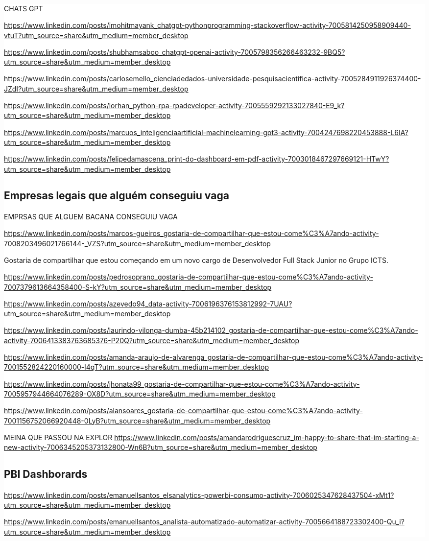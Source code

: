 CHATS GPT

https://www.linkedin.com/posts/imohitmayank_chatgpt-pythonprogramming-stackoverflow-activity-7005814250958909440-vtuT?utm_source=share&utm_medium=member_desktop

https://www.linkedin.com/posts/shubhamsaboo_chatgpt-openai-activity-7005798356266463232-9BQ5?utm_source=share&utm_medium=member_desktop

https://www.linkedin.com/posts/carlosemello_cienciadedados-universidade-pesquisacientifica-activity-7005284911926374400-JZdI?utm_source=share&utm_medium=member_desktop

https://www.linkedin.com/posts/lorhan_python-rpa-rpadeveloper-activity-7005559292133027840-E9_k?utm_source=share&utm_medium=member_desktop

https://www.linkedin.com/posts/marcuos_inteligenciaartificial-machinelearning-gpt3-activity-7004247698220453888-L6IA?utm_source=share&utm_medium=member_desktop

https://www.linkedin.com/posts/felipedamascena_print-do-dashboard-em-pdf-activity-7003018467297669121-HTwY?utm_source=share&utm_medium=member_desktop

## Empresas legais que alguém conseguiu vaga

EMPRSAS QUE ALGUEM BACANA CONSEGUIU VAGA

https://www.linkedin.com/posts/marcos-gueiros_gostaria-de-compartilhar-que-estou-come%C3%A7ando-activity-7008203496021766144-_VZS?utm_source=share&utm_medium=member_desktop

Gostaria de compartilhar que estou começando em um novo cargo de Desenvolvedor Full Stack Junior no Grupo ICTS.

https://www.linkedin.com/posts/pedrosoprano_gostaria-de-compartilhar-que-estou-come%C3%A7ando-activity-7007379613664358400-S-kY?utm_source=share&utm_medium=member_desktop

https://www.linkedin.com/posts/azevedo94_data-activity-7006196376153812992-7UAU?utm_source=share&utm_medium=member_desktop

https://www.linkedin.com/posts/laurindo-vilonga-dumba-45b214102_gostaria-de-compartilhar-que-estou-come%C3%A7ando-activity-7006413383763685376-P20Q?utm_source=share&utm_medium=member_desktop

https://www.linkedin.com/posts/amanda-araujo-de-alvarenga_gostaria-de-compartilhar-que-estou-come%C3%A7ando-activity-7001552824220160000-l4qT?utm_source=share&utm_medium=member_desktop

https://www.linkedin.com/posts/jhonata99_gostaria-de-compartilhar-que-estou-come%C3%A7ando-activity-7005957944664076289-OX8D?utm_source=share&utm_medium=member_desktop

https://www.linkedin.com/posts/alansoares_gostaria-de-compartilhar-que-estou-come%C3%A7ando-activity-7001156752066920448-0LyB?utm_source=share&utm_medium=member_desktop

MEINA QUE PASSOU NA EXPLOR
https://www.linkedin.com/posts/amandarodriguescruz_im-happy-to-share-that-im-starting-a-new-activity-7006345205373132800-Wn6B?utm_source=share&utm_medium=member_desktop

## PBI Dashborards

https://www.linkedin.com/posts/emanuellsantos_elsanalytics-powerbi-consumo-activity-7006025347628437504-xMt1?utm_source=share&utm_medium=member_desktop

https://www.linkedin.com/posts/emanuellsantos_analista-automatizado-automatizar-activity-7005664188723302400-Qu_i?utm_source=share&utm_medium=member_desktop
